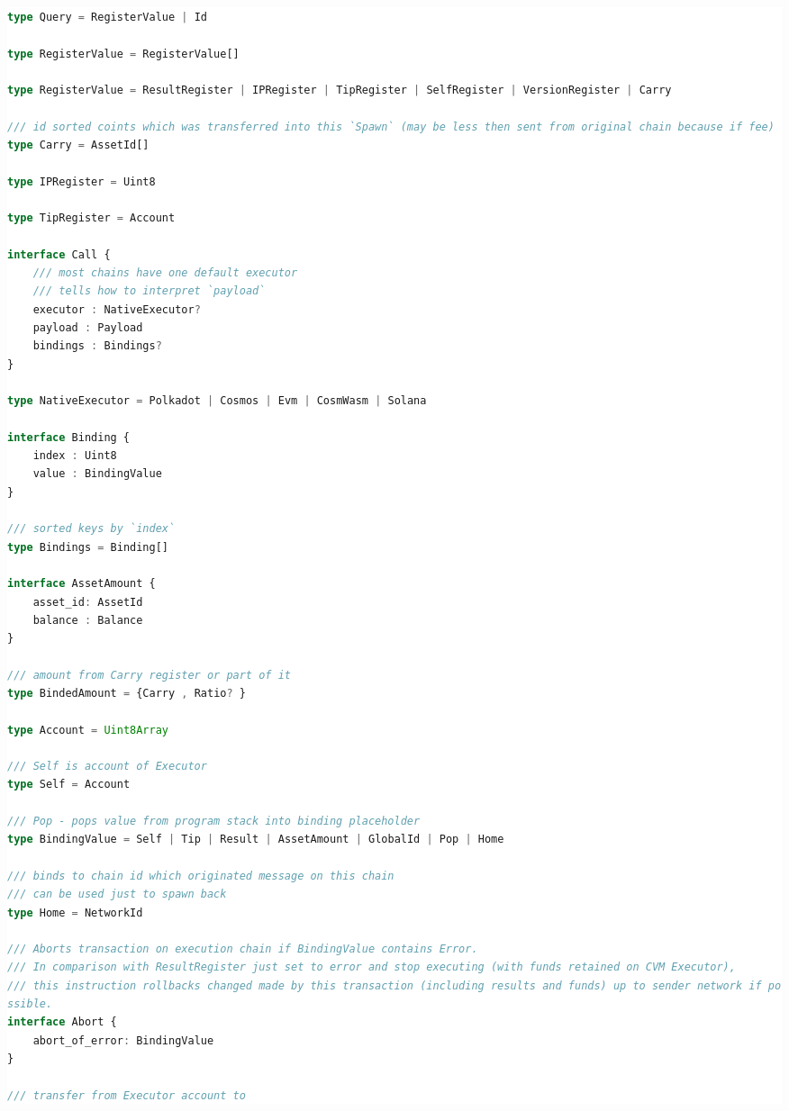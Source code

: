 ```typescript
type Query = RegisterValue | Id

type RegisterValue = RegisterValue[]

type RegisterValue = ResultRegister | IPRegister | TipRegister | SelfRegister | VersionRegister | Carry

/// id sorted coints which was transferred into this `Spawn` (may be less then sent from original chain because if fee) 
type Carry = AssetId[]

type IPRegister = Uint8

type TipRegister = Account

interface Call {
    /// most chains have one default executor
    /// tells how to interpret `payload` 
    executor : NativeExecutor?
    payload : Payload
    bindings : Bindings?
}

type NativeExecutor = Polkadot | Cosmos | Evm | CosmWasm | Solana

interface Binding {    
    index : Uint8
    value : BindingValue
}

/// sorted keys by `index`
type Bindings = Binding[]

interface AssetAmount {
    asset_id: AssetId
    balance : Balance
} 

/// amount from Carry register or part of it
type BindedAmount = {Carry , Ratio? }

type Account = Uint8Array

/// Self is account of Executor
type Self = Account

/// Pop - pops value from program stack into binding placeholder
type BindingValue = Self | Tip | Result | AssetAmount | GlobalId | Pop | Home

/// binds to chain id which originated message on this chain
/// can be used just to spawn back
type Home = NetworkId

/// Aborts transaction on execution chain if BindingValue contains Error.
/// In comparison with ResultRegister just set to error and stop executing (with funds retained on CVM Executor), 
/// this instruction rollbacks changed made by this transaction (including results and funds) up to sender network if possible. 
interface Abort {
    abort_of_error: BindingValue
}

/// transfer from Executor account to
```